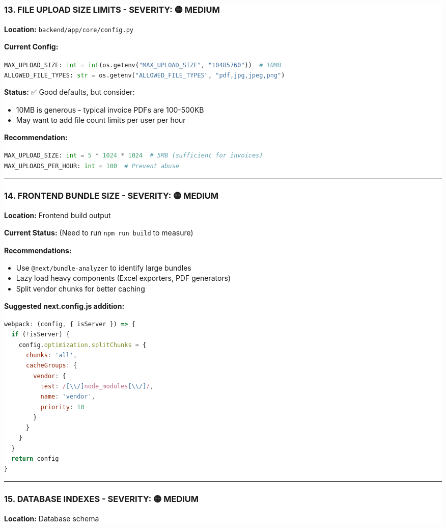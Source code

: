 ### 13. **FILE UPLOAD SIZE LIMITS** - SEVERITY: 🟡 MEDIUM
**Location:** `backend/app/core/config.py`

**Current Config:**
```python
MAX_UPLOAD_SIZE: int = int(os.getenv("MAX_UPLOAD_SIZE", "10485760"))  # 10MB
ALLOWED_FILE_TYPES: str = os.getenv("ALLOWED_FILE_TYPES", "pdf,jpg,jpeg,png")
```

**Status:** ✅ Good defaults, but consider:
- 10MB is generous - typical invoice PDFs are 100-500KB
- May want to add file count limits per user per hour

**Recommendation:**
```python
MAX_UPLOAD_SIZE: int = 5 * 1024 * 1024  # 5MB (sufficient for invoices)
MAX_UPLOADS_PER_HOUR: int = 100  # Prevent abuse
```

---

### 14. **FRONTEND BUNDLE SIZE** - SEVERITY: 🟡 MEDIUM
**Location:** Frontend build output

**Current Status:** (Need to run `npm run build` to measure)

**Recommendations:**
- Use `@next/bundle-analyzer` to identify large bundles
- Lazy load heavy components (Excel exporters, PDF generators)
- Split vendor chunks for better caching

**Suggested next.config.js addition:**
```javascript
webpack: (config, { isServer }) => {
  if (!isServer) {
    config.optimization.splitChunks = {
      chunks: 'all',
      cacheGroups: {
        vendor: {
          test: /[\\/]node_modules[\\/]/,
          name: 'vendor',
          priority: 10
        }
      }
    }
  }
  return config
}
```

---

### 15. **DATABASE INDEXES** - SEVERITY: 🟡 MEDIUM
**Location:** Database schema

